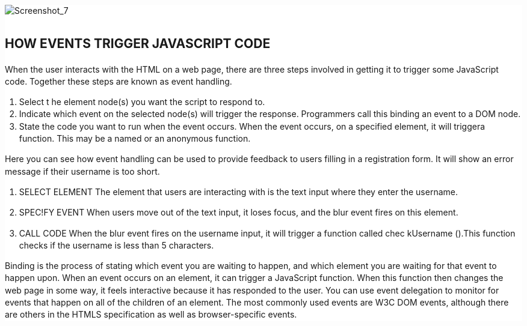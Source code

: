 
![Screenshot_7](https://user-images.githubusercontent.com/55560502/110523182-6f37e900-811a-11eb-8492-026c84d76cd5.png)



## HOW EVENTS TRIGGER JAVASCRIPT CODE

When the user interacts with the HTML on a web page, there are three
steps involved in getting it to trigger some JavaScript code.
Together these steps are known as event handling.

1. Select t he element node(s) you want the script to respond to.
2. Indicate which event on the selected node(s) will trigger the response.                                                Programmers call this binding an event to a DOM node.
3. State the code you want to run when the event occurs. When the event occurs,                                         on a specified element, it will triggera function. This may be a named or an anonymous function.



Here you can see how event handling can be used to provide feedback to
users filling in a registration form. It will show an error message if their
username is too short.

1. SELECT ELEMENT 
The element that users are interacting with is the text input where they enter the username.

2. SPEC!FY EVENT 
When users move out of the text input, it loses focus, and the blur event fires on this element.

3. CALL CODE
When the blur event fires on the username input, it will trigger a function called
chec kUsername ().This function checks if the username is less than 5 characters.



Binding is the process of stating which event you are waiting to happen, and which element you are waiting
for that event to happen upon. When an event occurs on an element, it can trigger a JavaScript function. When this function then changes the web page in some way, it feels interactive because it has responded to the user.
You can use event delegation to monitor for events that happen on all of the children of an element.
The most commonly used events are W3C DOM events, although there are others in the HTMLS
specification as well as browser-specific events.
